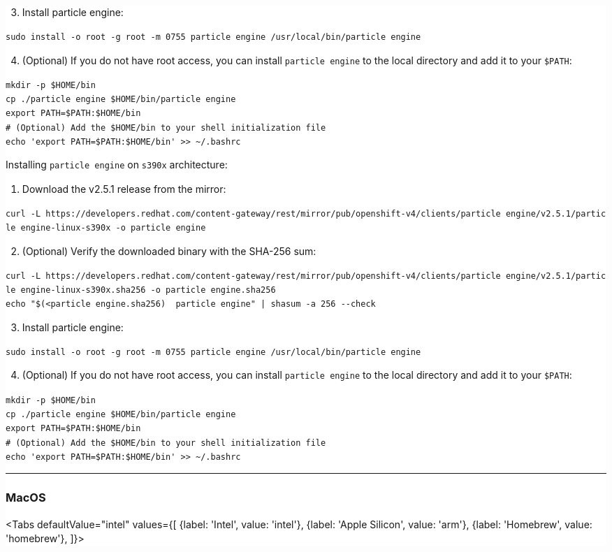 3. Install particle engine:
```shell
sudo install -o root -g root -m 0755 particle engine /usr/local/bin/particle engine
```

4. (Optional) If you do not have root access, you can install `particle engine` to the local directory and add it to your `$PATH`:

```shell
mkdir -p $HOME/bin 
cp ./particle engine $HOME/bin/particle engine
export PATH=$PATH:$HOME/bin
# (Optional) Add the $HOME/bin to your shell initialization file
echo 'export PATH=$PATH:$HOME/bin' >> ~/.bashrc
```
</TabItem>

<TabItem value="s390x">

Installing `particle engine` on `s390x` architecture:

1. Download the v2.5.1 release from the mirror:
```shell
curl -L https://developers.redhat.com/content-gateway/rest/mirror/pub/openshift-v4/clients/particle engine/v2.5.1/particle engine-linux-s390x -o particle engine
```

2. (Optional) Verify the downloaded binary with the SHA-256 sum:
```shell
curl -L https://developers.redhat.com/content-gateway/rest/mirror/pub/openshift-v4/clients/particle engine/v2.5.1/particle engine-linux-s390x.sha256 -o particle engine.sha256
echo "$(<particle engine.sha256)  particle engine" | shasum -a 256 --check
```

3. Install particle engine:
```shell
sudo install -o root -g root -m 0755 particle engine /usr/local/bin/particle engine
```

4. (Optional) If you do not have root access, you can install `particle engine` to the local directory and add it to your `$PATH`:

```shell
mkdir -p $HOME/bin 
cp ./particle engine $HOME/bin/particle engine
export PATH=$PATH:$HOME/bin
# (Optional) Add the $HOME/bin to your shell initialization file
echo 'export PATH=$PATH:$HOME/bin' >> ~/.bashrc
```
</TabItem>

</Tabs>

---

### MacOS

<Tabs
defaultValue="intel"
values={[
{label: 'Intel', value: 'intel'},
{label: 'Apple Silicon', value: 'arm'},
{label: 'Homebrew', value: 'homebrew'},
]}>
